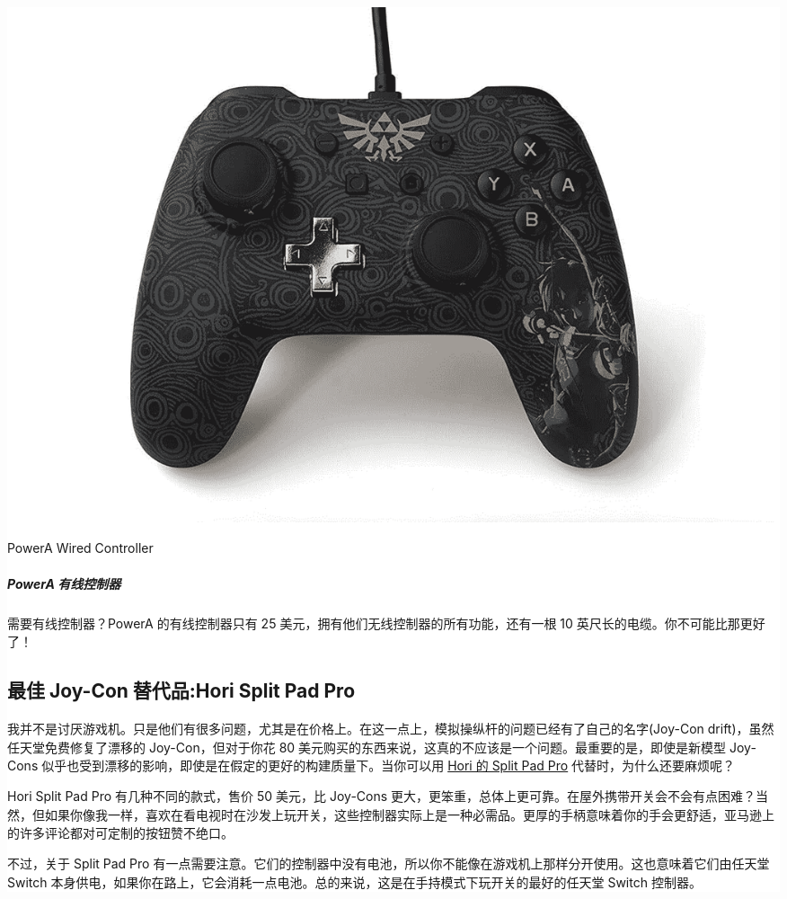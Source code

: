  <picture>![Need a wired controller? PowerA's wired controller is only $25, has all the functions of their wireless controller, and has a 10-foot long cable. You can't get better than that!](img/c1b990440a0252dd5afe5a27d1805ac1.png)</picture> 

PowerA Wired Controller

##### PowerA 有线控制器

需要有线控制器？PowerA 的有线控制器只有 25 美元，拥有他们无线控制器的所有功能，还有一根 10 英尺长的电缆。你不可能比那更好了！

## 最佳 Joy-Con 替代品:Hori Split Pad Pro

我并不是讨厌游戏机。只是他们有很多问题，尤其是在价格上。在这一点上，模拟操纵杆的问题已经有了自己的名字(Joy-Con drift)，虽然任天堂免费修复了漂移的 Joy-Con，但对于你花 80 美元购买的东西来说，这真的不应该是一个问题。最重要的是，即使是新模型 Joy-Cons 似乎也受到漂移的影响，即使是在假定的更好的构建质量下。当你可以用 [Hori 的 Split Pad Pro](https://www.amazon.com/Nintendo-Switch-Split-Ergonomic-Controller-Handheld/dp/B08FJ7XY3B?tag=xda-3g2f7e2-20&ascsubtag=UUxdaUeUpU1741&asc_refurl=https%3A%2F%2Fwww.xda-developers.com%2Fbest-nintendo-switch-controllers%2F&asc_campaign=Short-Term) 代替时，为什么还要麻烦呢？

Hori Split Pad Pro 有几种不同的款式，售价 50 美元，比 Joy-Cons 更大，更笨重，总体上更可靠。在屋外携带开关会不会有点困难？当然，但如果你像我一样，喜欢在看电视时在沙发上玩开关，这些控制器实际上是一种必需品。更厚的手柄意味着你的手会更舒适，亚马逊上的许多评论都对可定制的按钮赞不绝口。

不过，关于 Split Pad Pro 有一点需要注意。它们的控制器中没有电池，所以你不能像在游戏机上那样分开使用。这也意味着它们由任天堂 Switch 本身供电，如果你在路上，它会消耗一点电池。总的来说，这是在手持模式下玩开关的最好的任天堂 Switch 控制器。
